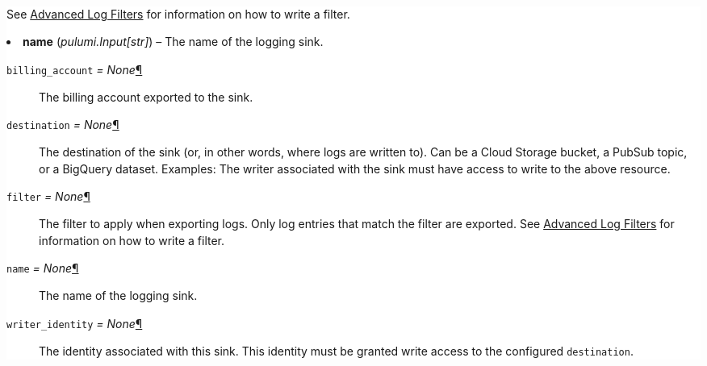 See <a class="reference external" href="https://cloud.google.com/logging/docs/view/advanced_filters">Advanced Log Filters</a> for information on how to
write a filter.</p>
</li>
<li><strong>name</strong> (<em>pulumi.Input</em><em>[</em><em>str</em><em>]</em>) – The name of the logging sink.</li>
</ul>
</td>
</tr>
</tbody>
</table>
<dl class="attribute">
<dt id="pulumi_gcp.logging.BillingAccountSink.billing_account">
<code class="descname">billing_account</code><em class="property"> = None</em><a class="headerlink" href="#pulumi_gcp.logging.BillingAccountSink.billing_account" title="Permalink to this definition">¶</a></dt>
<dd><p>The billing account exported to the sink.</p>
</dd></dl>

<dl class="attribute">
<dt id="pulumi_gcp.logging.BillingAccountSink.destination">
<code class="descname">destination</code><em class="property"> = None</em><a class="headerlink" href="#pulumi_gcp.logging.BillingAccountSink.destination" title="Permalink to this definition">¶</a></dt>
<dd><p>The destination of the sink (or, in other words, where logs are written to). Can be a
Cloud Storage bucket, a PubSub topic, or a BigQuery dataset. Examples:
The writer associated with the sink must have access to write to the above resource.</p>
</dd></dl>

<dl class="attribute">
<dt id="pulumi_gcp.logging.BillingAccountSink.filter">
<code class="descname">filter</code><em class="property"> = None</em><a class="headerlink" href="#pulumi_gcp.logging.BillingAccountSink.filter" title="Permalink to this definition">¶</a></dt>
<dd><p>The filter to apply when exporting logs. Only log entries that match the filter are exported.
See <a class="reference external" href="https://cloud.google.com/logging/docs/view/advanced_filters">Advanced Log Filters</a> for information on how to
write a filter.</p>
</dd></dl>

<dl class="attribute">
<dt id="pulumi_gcp.logging.BillingAccountSink.name">
<code class="descname">name</code><em class="property"> = None</em><a class="headerlink" href="#pulumi_gcp.logging.BillingAccountSink.name" title="Permalink to this definition">¶</a></dt>
<dd><p>The name of the logging sink.</p>
</dd></dl>

<dl class="attribute">
<dt id="pulumi_gcp.logging.BillingAccountSink.writer_identity">
<code class="descname">writer_identity</code><em class="property"> = None</em><a class="headerlink" href="#pulumi_gcp.logging.BillingAccountSink.writer_identity" title="Permalink to this definition">¶</a></dt>
<dd><p>The identity associated with this sink. This identity must be granted write access to the
configured <code class="docutils literal notranslate"><span class="pre">destination</span></code>.</p>
</dd></dl>
